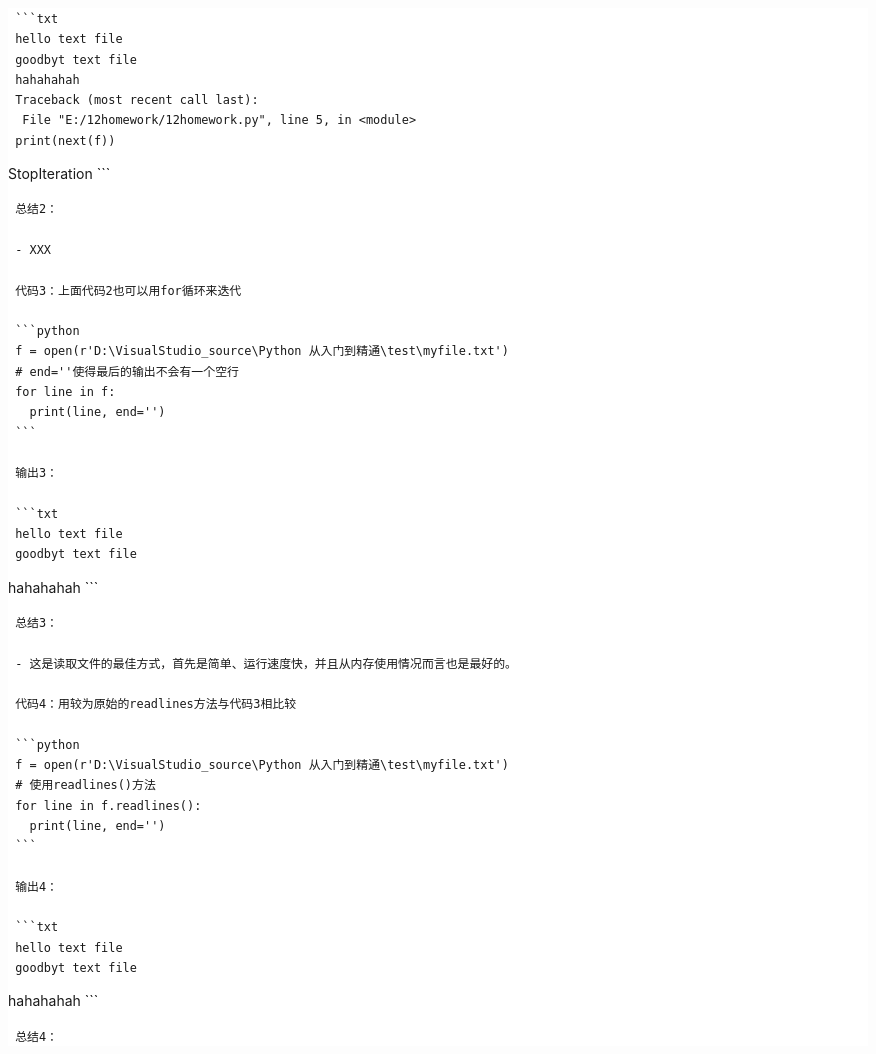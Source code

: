      ```txt
     hello text file
     goodbyt text file
     hahahahah
     Traceback (most recent call last):
      File "E:/12homework/12homework.py", line 5, in <module>
     print(next(f))
   StopIteration
     ```

     总结2：

     - XXX

     代码3：上面代码2也可以用for循环来迭代
     
     ```python
     f = open(r'D:\VisualStudio_source\Python 从入门到精通\test\myfile.txt')
     # end=''使得最后的输出不会有一个空行
     for line in f:
       print(line, end='')
     ```

     输出3：
     
     ```txt
     hello text file
     goodbyt text file
   hahahahah
     ```

     总结3：

     - 这是读取文件的最佳方式，首先是简单、运行速度快，并且从内存使用情况而言也是最好的。

     代码4：用较为原始的readlines方法与代码3相比较
     
     ```python
     f = open(r'D:\VisualStudio_source\Python 从入门到精通\test\myfile.txt')
     # 使用readlines()方法
     for line in f.readlines():
       print(line, end='')
     ```

     输出4：
     
     ```txt
     hello text file
     goodbyt text file
   hahahahah
     ```

     总结4：
